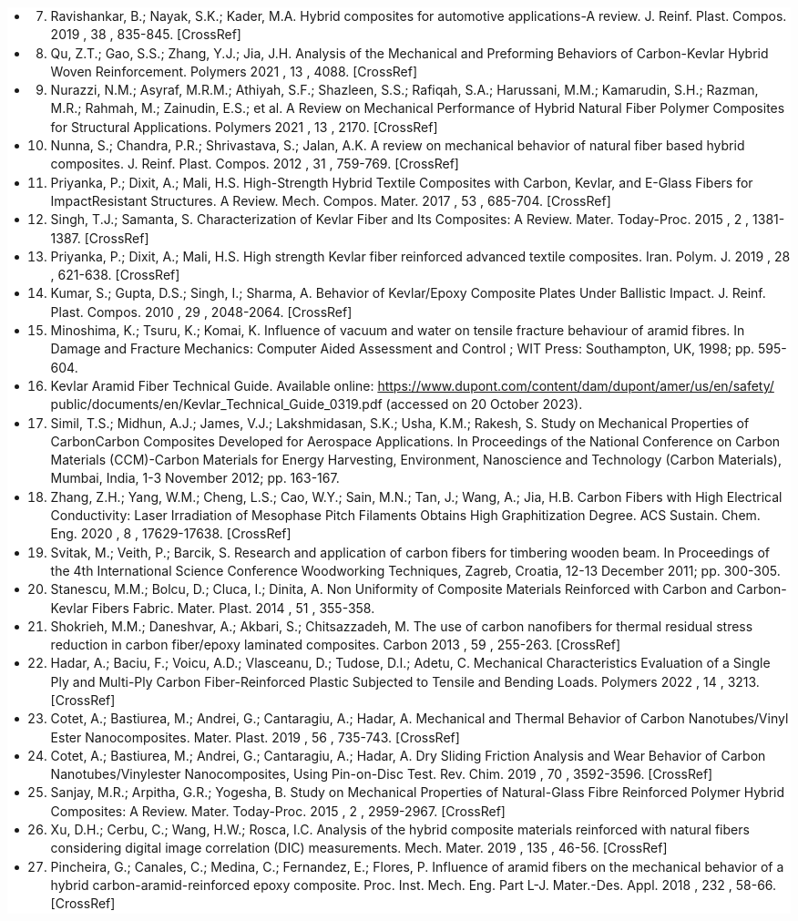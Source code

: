 - 7. Ravishankar, B.; Nayak, S.K.; Kader, M.A. Hybrid composites for automotive applications-A review. J. Reinf. Plast. Compos. 2019 , 38 , 835-845. [CrossRef]
- 8. Qu, Z.T.; Gao, S.S.; Zhang, Y.J.; Jia, J.H. Analysis of the Mechanical and Preforming Behaviors of Carbon-Kevlar Hybrid Woven Reinforcement. Polymers 2021 , 13 , 4088. [CrossRef]
- 9. Nurazzi, N.M.; Asyraf, M.R.M.; Athiyah, S.F.; Shazleen, S.S.; Rafiqah, S.A.; Harussani, M.M.; Kamarudin, S.H.; Razman, M.R.; Rahmah, M.; Zainudin, E.S.; et al. A Review on Mechanical Performance of Hybrid Natural Fiber Polymer Composites for Structural Applications. Polymers 2021 , 13 , 2170. [CrossRef]
- 10. Nunna, S.; Chandra, P.R.; Shrivastava, S.; Jalan, A.K. A review on mechanical behavior of natural fiber based hybrid composites. J. Reinf. Plast. Compos. 2012 , 31 , 759-769. [CrossRef]
- 11. Priyanka, P.; Dixit, A.; Mali, H.S. High-Strength Hybrid Textile Composites with Carbon, Kevlar, and E-Glass Fibers for ImpactResistant Structures. A Review. Mech. Compos. Mater. 2017 , 53 , 685-704. [CrossRef]
- 12. Singh, T.J.; Samanta, S. Characterization of Kevlar Fiber and Its Composites: A Review. Mater. Today-Proc. 2015 , 2 , 1381-1387. [CrossRef]
- 13. Priyanka, P.; Dixit, A.; Mali, H.S. High strength Kevlar fiber reinforced advanced textile composites. Iran. Polym. J. 2019 , 28 , 621-638. [CrossRef]
- 14. Kumar, S.; Gupta, D.S.; Singh, I.; Sharma, A. Behavior of Kevlar/Epoxy Composite Plates Under Ballistic Impact. J. Reinf. Plast. Compos. 2010 , 29 , 2048-2064. [CrossRef]
- 15. Minoshima, K.; Tsuru, K.; Komai, K. Influence of vacuum and water on tensile fracture behaviour of aramid fibres. In Damage and Fracture Mechanics: Computer Aided Assessment and Control ; WIT Press: Southampton, UK, 1998; pp. 595-604.
- 16. Kevlar Aramid Fiber Technical Guide. Available online: https://www.dupont.com/content/dam/dupont/amer/us/en/safety/ public/documents/en/Kevlar\_Technical\_Guide\_0319.pdf (accessed on 20 October 2023).
- 17. Simil, T.S.; Midhun, A.J.; James, V.J.; Lakshmidasan, S.K.; Usha, K.M.; Rakesh, S. Study on Mechanical Properties of CarbonCarbon Composites Developed for Aerospace Applications. In Proceedings of the National Conference on Carbon Materials (CCM)-Carbon Materials for Energy Harvesting, Environment, Nanoscience and Technology (Carbon Materials), Mumbai, India, 1-3 November 2012; pp. 163-167.
- 18. Zhang, Z.H.; Yang, W.M.; Cheng, L.S.; Cao, W.Y.; Sain, M.N.; Tan, J.; Wang, A.; Jia, H.B. Carbon Fibers with High Electrical Conductivity: Laser Irradiation of Mesophase Pitch Filaments Obtains High Graphitization Degree. ACS Sustain. Chem. Eng. 2020 , 8 , 17629-17638. [CrossRef]
- 19. Svitak, M.; Veith, P.; Barcik, S. Research and application of carbon fibers for timbering wooden beam. In Proceedings of the 4th International Science Conference Woodworking Techniques, Zagreb, Croatia, 12-13 December 2011; pp. 300-305.
- 20. Stanescu, M.M.; Bolcu, D.; Cluca, I.; Dinita, A. Non Uniformity of Composite Materials Reinforced with Carbon and Carbon-Kevlar Fibers Fabric. Mater. Plast. 2014 , 51 , 355-358.
- 21. Shokrieh, M.M.; Daneshvar, A.; Akbari, S.; Chitsazzadeh, M. The use of carbon nanofibers for thermal residual stress reduction in carbon fiber/epoxy laminated composites. Carbon 2013 , 59 , 255-263. [CrossRef]
- 22. Hadar, A.; Baciu, F.; Voicu, A.D.; Vlasceanu, D.; Tudose, D.I.; Adetu, C. Mechanical Characteristics Evaluation of a Single Ply and Multi-Ply Carbon Fiber-Reinforced Plastic Subjected to Tensile and Bending Loads. Polymers 2022 , 14 , 3213. [CrossRef]
- 23. Cotet, A.; Bastiurea, M.; Andrei, G.; Cantaragiu, A.; Hadar, A. Mechanical and Thermal Behavior of Carbon Nanotubes/Vinyl Ester Nanocomposites. Mater. Plast. 2019 , 56 , 735-743. [CrossRef]
- 24. Cotet, A.; Bastiurea, M.; Andrei, G.; Cantaragiu, A.; Hadar, A. Dry Sliding Friction Analysis and Wear Behavior of Carbon Nanotubes/Vinylester Nanocomposites, Using Pin-on-Disc Test. Rev. Chim. 2019 , 70 , 3592-3596. [CrossRef]
- 25. Sanjay, M.R.; Arpitha, G.R.; Yogesha, B. Study on Mechanical Properties of Natural-Glass Fibre Reinforced Polymer Hybrid Composites: A Review. Mater. Today-Proc. 2015 , 2 , 2959-2967. [CrossRef]
- 26. Xu, D.H.; Cerbu, C.; Wang, H.W.; Rosca, I.C. Analysis of the hybrid composite materials reinforced with natural fibers considering digital image correlation (DIC) measurements. Mech. Mater. 2019 , 135 , 46-56. [CrossRef]
- 27. Pincheira, G.; Canales, C.; Medina, C.; Fernandez, E.; Flores, P. Influence of aramid fibers on the mechanical behavior of a hybrid carbon-aramid-reinforced epoxy composite. Proc. Inst. Mech. Eng. Part L-J. Mater.-Des. Appl. 2018 , 232 , 58-66. [CrossRef]

